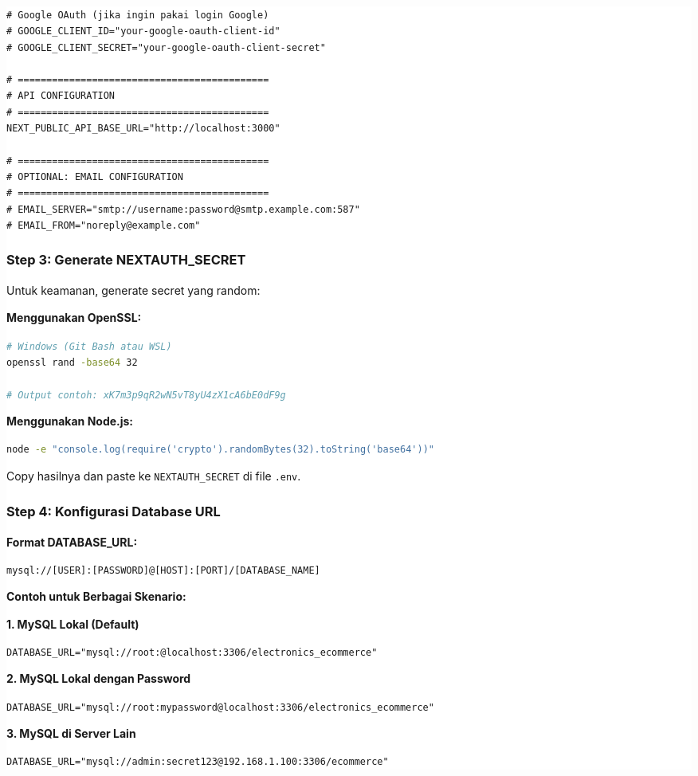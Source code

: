 ```env
# Google OAuth (jika ingin pakai login Google)
# GOOGLE_CLIENT_ID="your-google-oauth-client-id"
# GOOGLE_CLIENT_SECRET="your-google-oauth-client-secret"

# ============================================
# API CONFIGURATION
# ============================================
NEXT_PUBLIC_API_BASE_URL="http://localhost:3000"

# ============================================
# OPTIONAL: EMAIL CONFIGURATION
# ============================================
# EMAIL_SERVER="smtp://username:password@smtp.example.com:587"
# EMAIL_FROM="noreply@example.com"
```

### Step 3: Generate NEXTAUTH_SECRET

Untuk keamanan, generate secret yang random:

**Menggunakan OpenSSL:**
```bash
# Windows (Git Bash atau WSL)
openssl rand -base64 32

# Output contoh: xK7m3p9qR2wN5vT8yU4zX1cA6bE0dF9g
```

**Menggunakan Node.js:**
```bash
node -e "console.log(require('crypto').randomBytes(32).toString('base64'))"
```

Copy hasilnya dan paste ke `NEXTAUTH_SECRET` di file `.env`.

### Step 4: Konfigurasi Database URL

**Format DATABASE_URL:**
```
mysql://[USER]:[PASSWORD]@[HOST]:[PORT]/[DATABASE_NAME]
```

**Contoh untuk Berbagai Skenario:**

**1. MySQL Lokal (Default)**
```env
DATABASE_URL="mysql://root:@localhost:3306/electronics_ecommerce"
```

**2. MySQL Lokal dengan Password**
```env
DATABASE_URL="mysql://root:mypassword@localhost:3306/electronics_ecommerce"
```

**3. MySQL di Server Lain**
```env
DATABASE_URL="mysql://admin:secret123@192.168.1.100:3306/ecommerce"
```
